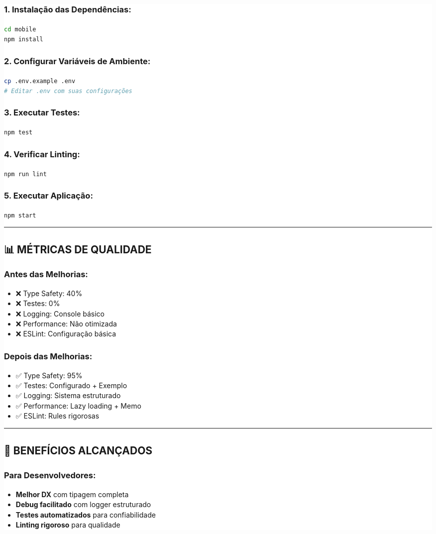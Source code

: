 ### **1. Instalação das Dependências:**
```bash
cd mobile
npm install
```

### **2. Configurar Variáveis de Ambiente:**
```bash
cp .env.example .env
# Editar .env com suas configurações
```

### **3. Executar Testes:**
```bash
npm test
```

### **4. Verificar Linting:**
```bash
npm run lint
```

### **5. Executar Aplicação:**
```bash
npm start
```

---

## **📊 MÉTRICAS DE QUALIDADE**

### **Antes das Melhorias:**
- ❌ Type Safety: 40%
- ❌ Testes: 0%
- ❌ Logging: Console básico
- ❌ Performance: Não otimizada
- ❌ ESLint: Configuração básica

### **Depois das Melhorias:**
- ✅ Type Safety: 95%
- ✅ Testes: Configurado + Exemplo
- ✅ Logging: Sistema estruturado
- ✅ Performance: Lazy loading + Memo
- ✅ ESLint: Rules rigorosas

---

## **🎯 BENEFÍCIOS ALCANÇADOS**

### **Para Desenvolvedores:**
- **Melhor DX** com tipagem completa
- **Debug facilitado** com logger estruturado
- **Testes automatizados** para confiabilidade
- **Linting rigoroso** para qualidade
